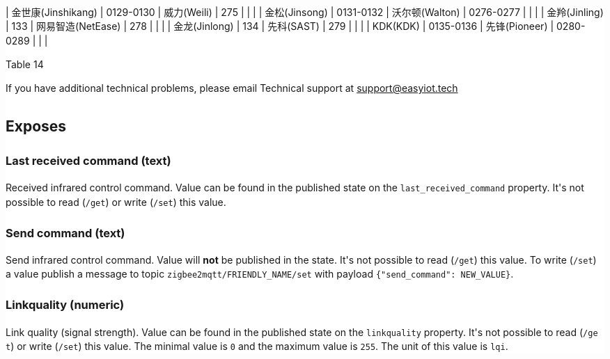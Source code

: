 | 金世康(Jinshikang)      | 0129-0130       | 威力(Weili)       | 275             |                      |                 |
| 金松(Jinsong)           | 0131-0132       | 沃尔顿(Walton)    | 0276-0277       |                      |                 |
| 金羚(Jinling)           | 133             | 网易智造(NetEase) | 278             |                      |                 |
| 金龙(Jinlong)           | 134             | 先科(SAST)        | 279             |                      |                 |
| KDK(KDK)                | 0135-0136       | 先锋(Pioneer)     | 0280-0289       |                      |                 |

Table 14

If you have additional technical problems, please email Technical support at support@easyiot.tech





## Exposes

### Last received command (text)
Received infrared control command.
Value can be found in the published state on the `last_received_command` property.
It's not possible to read (`/get`) or write (`/set`) this value.

### Send command (text)
Send infrared control command.
Value will **not** be published in the state.
It's not possible to read (`/get`) this value.
To write (`/set`) a value publish a message to topic `zigbee2mqtt/FRIENDLY_NAME/set` with payload `{"send_command": NEW_VALUE}`.

### Linkquality (numeric)
Link quality (signal strength).
Value can be found in the published state on the `linkquality` property.
It's not possible to read (`/get`) or write (`/set`) this value.
The minimal value is `0` and the maximum value is `255`.
The unit of this value is `lqi`.

